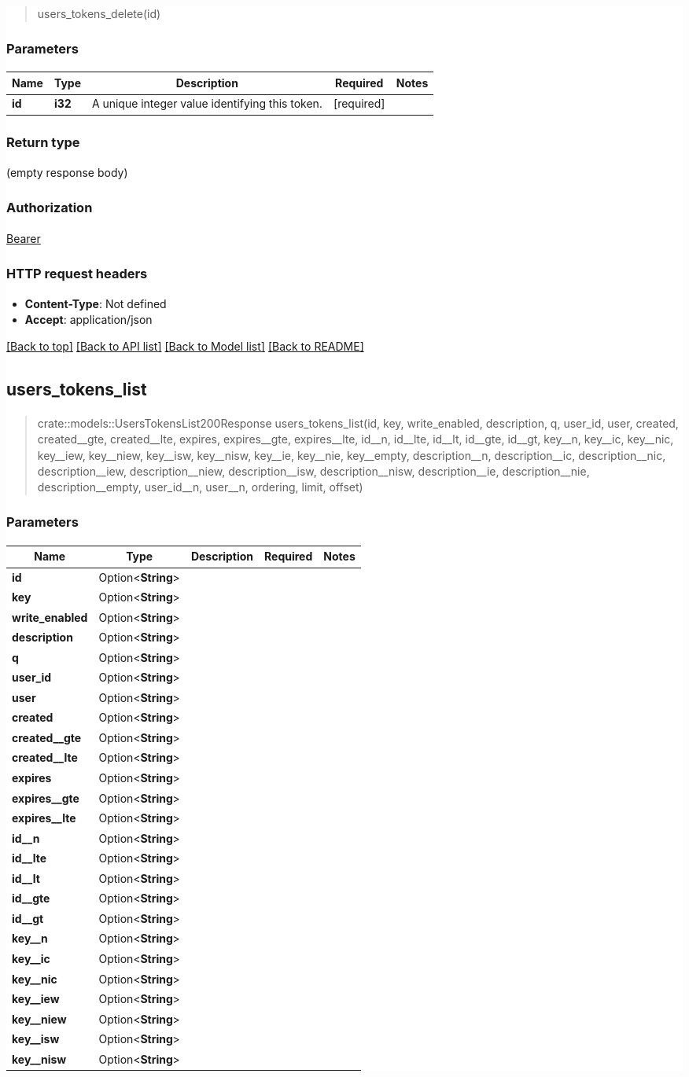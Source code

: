 > users_tokens_delete(id)


### Parameters


Name | Type | Description  | Required | Notes
------------- | ------------- | ------------- | ------------- | -------------
**id** | **i32** | A unique integer value identifying this token. | [required] |

### Return type

 (empty response body)

### Authorization

[Bearer](../README.md#Bearer)

### HTTP request headers

- **Content-Type**: Not defined
- **Accept**: application/json

[[Back to top]](#) [[Back to API list]](../README.md#documentation-for-api-endpoints) [[Back to Model list]](../README.md#documentation-for-models) [[Back to README]](../README.md)


## users_tokens_list

> crate::models::UsersTokensList200Response users_tokens_list(id, key, write_enabled, description, q, user_id, user, created, created__gte, created__lte, expires, expires__gte, expires__lte, id__n, id__lte, id__lt, id__gte, id__gt, key__n, key__ic, key__nic, key__iew, key__niew, key__isw, key__nisw, key__ie, key__nie, key__empty, description__n, description__ic, description__nic, description__iew, description__niew, description__isw, description__nisw, description__ie, description__nie, description__empty, user_id__n, user__n, ordering, limit, offset)


### Parameters


Name | Type | Description  | Required | Notes
------------- | ------------- | ------------- | ------------- | -------------
**id** | Option<**String**> |  |  |
**key** | Option<**String**> |  |  |
**write_enabled** | Option<**String**> |  |  |
**description** | Option<**String**> |  |  |
**q** | Option<**String**> |  |  |
**user_id** | Option<**String**> |  |  |
**user** | Option<**String**> |  |  |
**created** | Option<**String**> |  |  |
**created__gte** | Option<**String**> |  |  |
**created__lte** | Option<**String**> |  |  |
**expires** | Option<**String**> |  |  |
**expires__gte** | Option<**String**> |  |  |
**expires__lte** | Option<**String**> |  |  |
**id__n** | Option<**String**> |  |  |
**id__lte** | Option<**String**> |  |  |
**id__lt** | Option<**String**> |  |  |
**id__gte** | Option<**String**> |  |  |
**id__gt** | Option<**String**> |  |  |
**key__n** | Option<**String**> |  |  |
**key__ic** | Option<**String**> |  |  |
**key__nic** | Option<**String**> |  |  |
**key__iew** | Option<**String**> |  |  |
**key__niew** | Option<**String**> |  |  |
**key__isw** | Option<**String**> |  |  |
**key__nisw** | Option<**String**> |  |  |